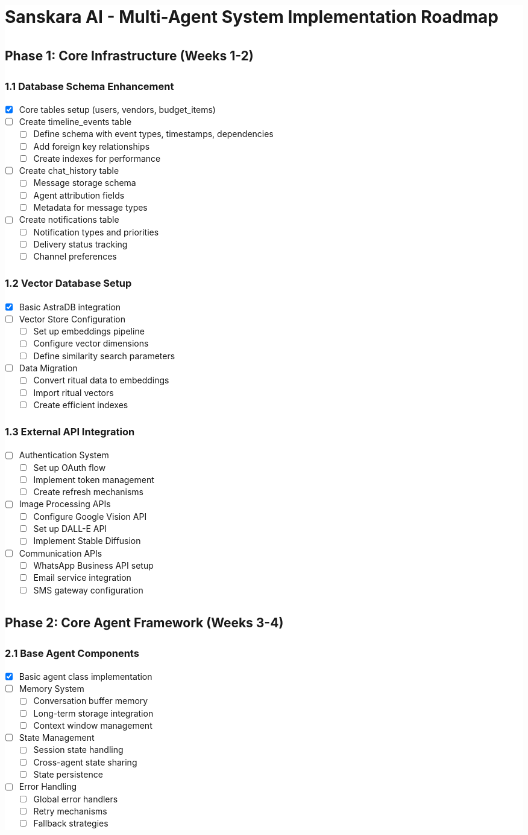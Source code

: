 # Sanskara AI - Multi-Agent System Implementation Roadmap

## Phase 1: Core Infrastructure (Weeks 1-2)

### 1.1 Database Schema Enhancement
- [x] Core tables setup (users, vendors, budget_items)
- [ ] Create timeline_events table
  - [ ] Define schema with event types, timestamps, dependencies
  - [ ] Add foreign key relationships
  - [ ] Create indexes for performance
- [ ] Create chat_history table
  - [ ] Message storage schema
  - [ ] Agent attribution fields
  - [ ] Metadata for message types
- [ ] Create notifications table
  - [ ] Notification types and priorities
  - [ ] Delivery status tracking
  - [ ] Channel preferences

### 1.2 Vector Database Setup
- [x] Basic AstraDB integration
- [ ] Vector Store Configuration
  - [ ] Set up embeddings pipeline
  - [ ] Configure vector dimensions
  - [ ] Define similarity search parameters
- [ ] Data Migration
  - [ ] Convert ritual data to embeddings
  - [ ] Import ritual vectors
  - [ ] Create efficient indexes

### 1.3 External API Integration
- [ ] Authentication System
  - [ ] Set up OAuth flow
  - [ ] Implement token management
  - [ ] Create refresh mechanisms
- [ ] Image Processing APIs
  - [ ] Configure Google Vision API
  - [ ] Set up DALL-E API
  - [ ] Implement Stable Diffusion
- [ ] Communication APIs
  - [ ] WhatsApp Business API setup
  - [ ] Email service integration
  - [ ] SMS gateway configuration

## Phase 2: Core Agent Framework (Weeks 3-4)

### 2.1 Base Agent Components
- [x] Basic agent class implementation
- [ ] Memory System
  - [ ] Conversation buffer memory
  - [ ] Long-term storage integration
  - [ ] Context window management
- [ ] State Management
  - [ ] Session state handling
  - [ ] Cross-agent state sharing
  - [ ] State persistence
- [ ] Error Handling
  - [ ] Global error handlers
  - [ ] Retry mechanisms
  - [ ] Fallback strategies